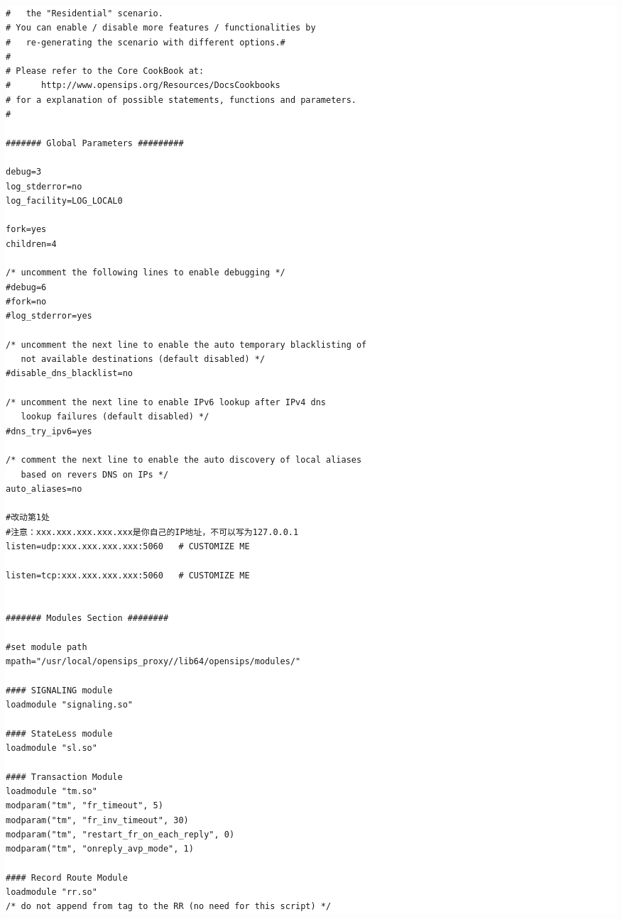 ```
#   the "Residential" scenario.
# You can enable / disable more features / functionalities by
#   re-generating the scenario with different options.#
#
# Please refer to the Core CookBook at:
#      http://www.opensips.org/Resources/DocsCookbooks
# for a explanation of possible statements, functions and parameters.
#

####### Global Parameters #########

debug=3
log_stderror=no
log_facility=LOG_LOCAL0

fork=yes
children=4

/* uncomment the following lines to enable debugging */
#debug=6
#fork=no
#log_stderror=yes

/* uncomment the next line to enable the auto temporary blacklisting of 
   not available destinations (default disabled) */
#disable_dns_blacklist=no

/* uncomment the next line to enable IPv6 lookup after IPv4 dns 
   lookup failures (default disabled) */
#dns_try_ipv6=yes

/* comment the next line to enable the auto discovery of local aliases
   based on revers DNS on IPs */
auto_aliases=no

#改动第1处
#注意：xxx.xxx.xxx.xxx.xxx是你自己的IP地址，不可以写为127.0.0.1
listen=udp:xxx.xxx.xxx.xxx:5060   # CUSTOMIZE ME

listen=tcp:xxx.xxx.xxx.xxx:5060   # CUSTOMIZE ME 


####### Modules Section ########

#set module path
mpath="/usr/local/opensips_proxy//lib64/opensips/modules/"

#### SIGNALING module
loadmodule "signaling.so"

#### StateLess module
loadmodule "sl.so"

#### Transaction Module
loadmodule "tm.so"
modparam("tm", "fr_timeout", 5)
modparam("tm", "fr_inv_timeout", 30)
modparam("tm", "restart_fr_on_each_reply", 0)
modparam("tm", "onreply_avp_mode", 1)

#### Record Route Module
loadmodule "rr.so"
/* do not append from tag to the RR (no need for this script) */
```